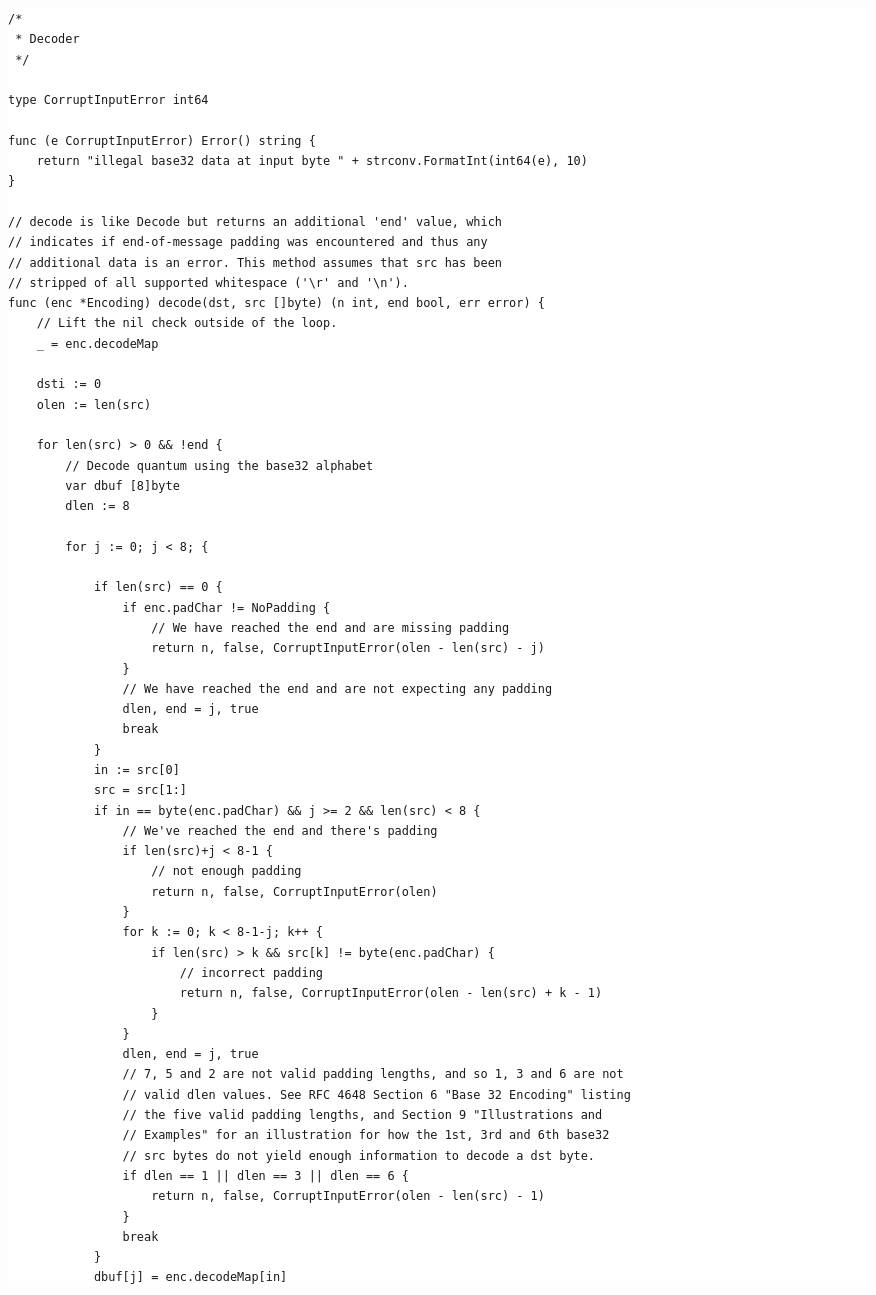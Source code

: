 ```
/*
 * Decoder
 */

type CorruptInputError int64

func (e CorruptInputError) Error() string {
	return "illegal base32 data at input byte " + strconv.FormatInt(int64(e), 10)
}

// decode is like Decode but returns an additional 'end' value, which
// indicates if end-of-message padding was encountered and thus any
// additional data is an error. This method assumes that src has been
// stripped of all supported whitespace ('\r' and '\n').
func (enc *Encoding) decode(dst, src []byte) (n int, end bool, err error) {
	// Lift the nil check outside of the loop.
	_ = enc.decodeMap

	dsti := 0
	olen := len(src)

	for len(src) > 0 && !end {
		// Decode quantum using the base32 alphabet
		var dbuf [8]byte
		dlen := 8

		for j := 0; j < 8; {

			if len(src) == 0 {
				if enc.padChar != NoPadding {
					// We have reached the end and are missing padding
					return n, false, CorruptInputError(olen - len(src) - j)
				}
				// We have reached the end and are not expecting any padding
				dlen, end = j, true
				break
			}
			in := src[0]
			src = src[1:]
			if in == byte(enc.padChar) && j >= 2 && len(src) < 8 {
				// We've reached the end and there's padding
				if len(src)+j < 8-1 {
					// not enough padding
					return n, false, CorruptInputError(olen)
				}
				for k := 0; k < 8-1-j; k++ {
					if len(src) > k && src[k] != byte(enc.padChar) {
						// incorrect padding
						return n, false, CorruptInputError(olen - len(src) + k - 1)
					}
				}
				dlen, end = j, true
				// 7, 5 and 2 are not valid padding lengths, and so 1, 3 and 6 are not
				// valid dlen values. See RFC 4648 Section 6 "Base 32 Encoding" listing
				// the five valid padding lengths, and Section 9 "Illustrations and
				// Examples" for an illustration for how the 1st, 3rd and 6th base32
				// src bytes do not yield enough information to decode a dst byte.
				if dlen == 1 || dlen == 3 || dlen == 6 {
					return n, false, CorruptInputError(olen - len(src) - 1)
				}
				break
			}
			dbuf[j] = enc.decodeMap[in]
```